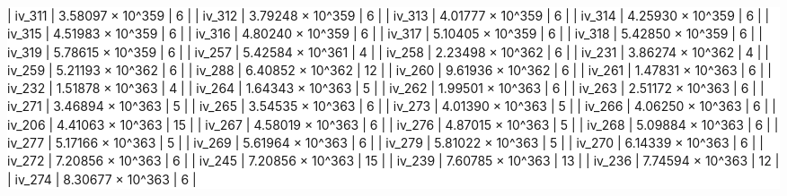 | iv_311 | 3.58097 × 10^359 | 6 |
| iv_312 | 3.79248 × 10^359 | 6 |
| iv_313 | 4.01777 × 10^359 | 6 |
| iv_314 | 4.25930 × 10^359 | 6 |
| iv_315 | 4.51983 × 10^359 | 6 |
| iv_316 | 4.80240 × 10^359 | 6 |
| iv_317 | 5.10405 × 10^359 | 6 |
| iv_318 | 5.42850 × 10^359 | 6 |
| iv_319 | 5.78615 × 10^359 | 6 |
| iv_257 | 5.42584 × 10^361 | 4 |
| iv_258 | 2.23498 × 10^362 | 6 |
| iv_231 | 3.86274 × 10^362 | 4 |
| iv_259 | 5.21193 × 10^362 | 6 |
| iv_288 | 6.40852 × 10^362 | 12 |
| iv_260 | 9.61936 × 10^362 | 6 |
| iv_261 | 1.47831 × 10^363 | 6 |
| iv_232 | 1.51878 × 10^363 | 4 |
| iv_264 | 1.64343 × 10^363 | 5 |
| iv_262 | 1.99501 × 10^363 | 6 |
| iv_263 | 2.51172 × 10^363 | 6 |
| iv_271 | 3.46894 × 10^363 | 5 |
| iv_265 | 3.54535 × 10^363 | 6 |
| iv_273 | 4.01390 × 10^363 | 5 |
| iv_266 | 4.06250 × 10^363 | 6 |
| iv_206 | 4.41063 × 10^363 | 15 |
| iv_267 | 4.58019 × 10^363 | 6 |
| iv_276 | 4.87015 × 10^363 | 5 |
| iv_268 | 5.09884 × 10^363 | 6 |
| iv_277 | 5.17166 × 10^363 | 5 |
| iv_269 | 5.61964 × 10^363 | 6 |
| iv_279 | 5.81022 × 10^363 | 5 |
| iv_270 | 6.14339 × 10^363 | 6 |
| iv_272 | 7.20856 × 10^363 | 6 |
| iv_245 | 7.20856 × 10^363 | 15 |
| iv_239 | 7.60785 × 10^363 | 13 |
| iv_236 | 7.74594 × 10^363 | 12 |
| iv_274 | 8.30677 × 10^363 | 6 |